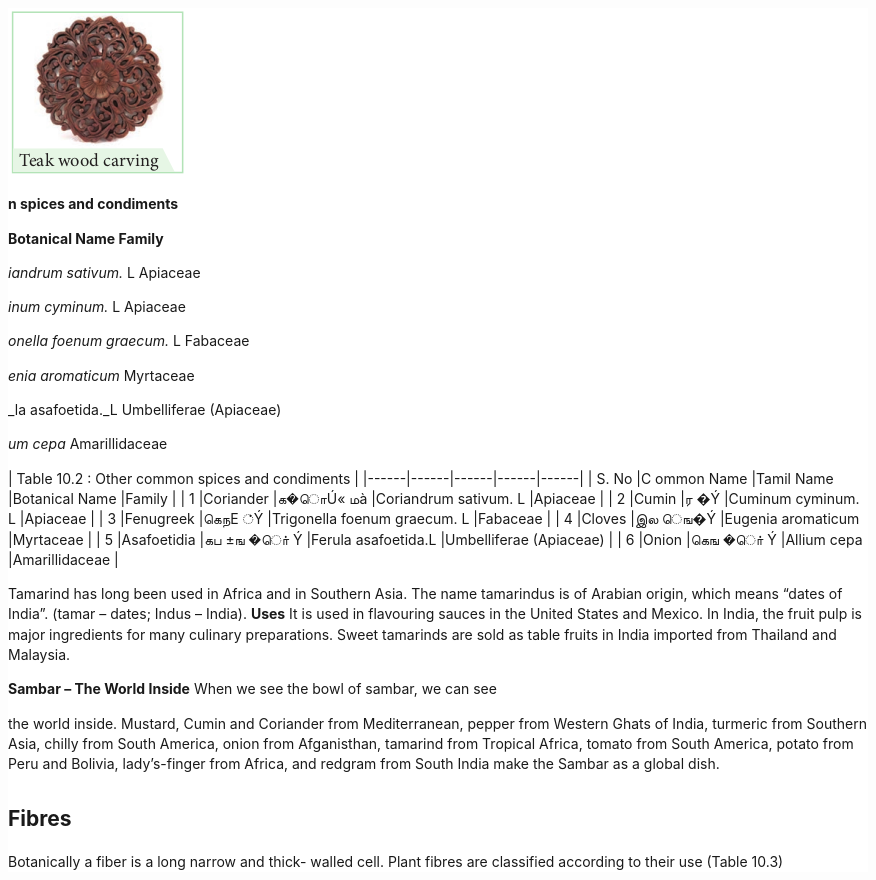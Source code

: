 ![Tamarind](10.13.png "")

**n spices and condiments**

**Botanical Name Family**

_iandrum sativum._ L Apiaceae

_inum cyminum._ L Apiaceae

_onella foenum graecum._ L Fabaceae

_enia aromaticum_ Myrtaceae

_la asafoetida._L Umbelliferae (Apiaceae)

_um cepa_ Amarillidaceae


| Table 10.2 : Other common spices and condiments |
|------|------|------|------|------|
| S. No |C ommon Name |Tamil Name |Botanical Name |Family |
| 1 |Coriander |க�ொÚ« மà |Coriandrum sativum. L |Apiaceae |
| 2 |Cumin |ர �Ý |Cuminum cyminum. L |Apiaceae |
| 3 |Fenugreek |கெநE ்Ý |Trigonella foenum graecum. L |Fabaceae |
| 4 |Cloves |இல ெங�Ý |Eugenia aromaticum |Myrtaceae |
| 5 |Asafoetidia |கப ±ங �ொ் Ý |Ferula asafoetida.L |Umbelliferae (Apiaceae) |
| 6 |Onion |கெங �ொ் Ý |Allium cepa |Amarillidaceae |
  

Tamarind has long been used in Africa and in Southern Asia. The name tamarindus is of Arabian origin, which means “dates of India”. (tamar – dates; Indus – India). **Uses** It is used in flavouring sauces in the United States and Mexico. In India, the fruit pulp is major ingredients for many culinary preparations. Sweet tamarinds are sold as table fruits in India imported from Thailand and Malaysia.

**Sambar – The World Inside** When we see the bowl of sambar, we can see

the world inside. Mustard, Cumin and Coriander from Mediterranean, pepper from Western Ghats of India, turmeric from Southern Asia, chilly from South America, onion from Afganisthan, tamarind from Tropical Africa, tomato from South America, potato from Peru and Bolivia, lady’s-finger from Africa, and redgram from South India make the Sambar as a global dish.

## Fibres
Botanically a fiber is a long narrow and thick- walled cell. Plant fibres are classified according to their use (Table 10.3)
